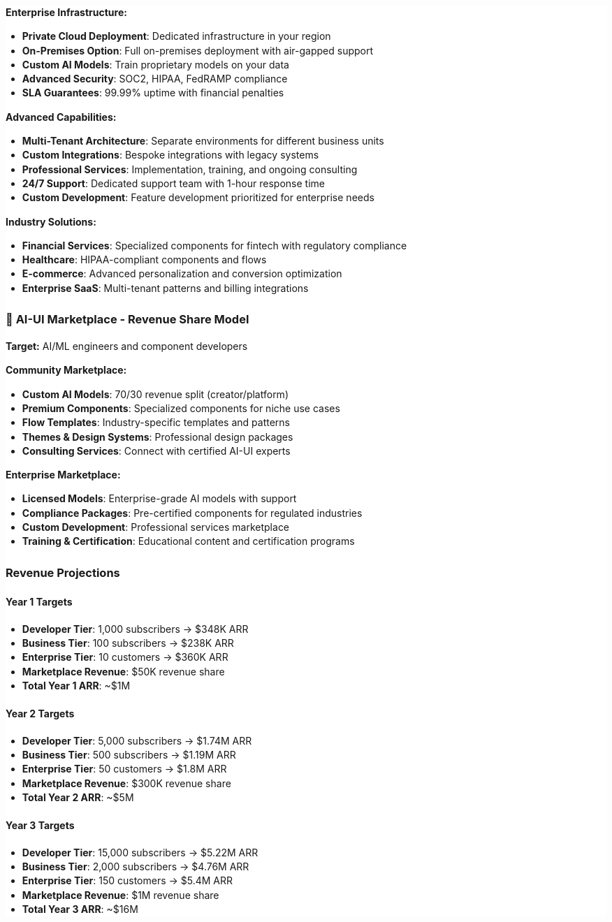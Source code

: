 **Enterprise Infrastructure:**
- **Private Cloud Deployment**: Dedicated infrastructure in your region
- **On-Premises Option**: Full on-premises deployment with air-gapped support
- **Custom AI Models**: Train proprietary models on your data
- **Advanced Security**: SOC2, HIPAA, FedRAMP compliance
- **SLA Guarantees**: 99.99% uptime with financial penalties

**Advanced Capabilities:**
- **Multi-Tenant Architecture**: Separate environments for different business units
- **Custom Integrations**: Bespoke integrations with legacy systems
- **Professional Services**: Implementation, training, and ongoing consulting
- **24/7 Support**: Dedicated support team with 1-hour response time
- **Custom Development**: Feature development prioritized for enterprise needs

**Industry Solutions:**
- **Financial Services**: Specialized components for fintech with regulatory compliance
- **Healthcare**: HIPAA-compliant components and flows
- **E-commerce**: Advanced personalization and conversion optimization
- **Enterprise SaaS**: Multi-tenant patterns and billing integrations

### 💎 **AI-UI Marketplace** - Revenue Share Model
**Target:** AI/ML engineers and component developers

**Community Marketplace:**
- **Custom AI Models**: 70/30 revenue split (creator/platform)
- **Premium Components**: Specialized components for niche use cases
- **Flow Templates**: Industry-specific templates and patterns
- **Themes & Design Systems**: Professional design packages
- **Consulting Services**: Connect with certified AI-UI experts

**Enterprise Marketplace:**
- **Licensed Models**: Enterprise-grade AI models with support
- **Compliance Packages**: Pre-certified components for regulated industries
- **Custom Development**: Professional services marketplace
- **Training & Certification**: Educational content and certification programs

### Revenue Projections

#### Year 1 Targets
- **Developer Tier**: 1,000 subscribers → $348K ARR
- **Business Tier**: 100 subscribers → $238K ARR  
- **Enterprise Tier**: 10 customers → $360K ARR
- **Marketplace Revenue**: $50K revenue share
- **Total Year 1 ARR**: ~$1M

#### Year 2 Targets  
- **Developer Tier**: 5,000 subscribers → $1.74M ARR
- **Business Tier**: 500 subscribers → $1.19M ARR
- **Enterprise Tier**: 50 customers → $1.8M ARR
- **Marketplace Revenue**: $300K revenue share
- **Total Year 2 ARR**: ~$5M

#### Year 3 Targets
- **Developer Tier**: 15,000 subscribers → $5.22M ARR
- **Business Tier**: 2,000 subscribers → $4.76M ARR
- **Enterprise Tier**: 150 customers → $5.4M ARR
- **Marketplace Revenue**: $1M revenue share
- **Total Year 3 ARR**: ~$16M

